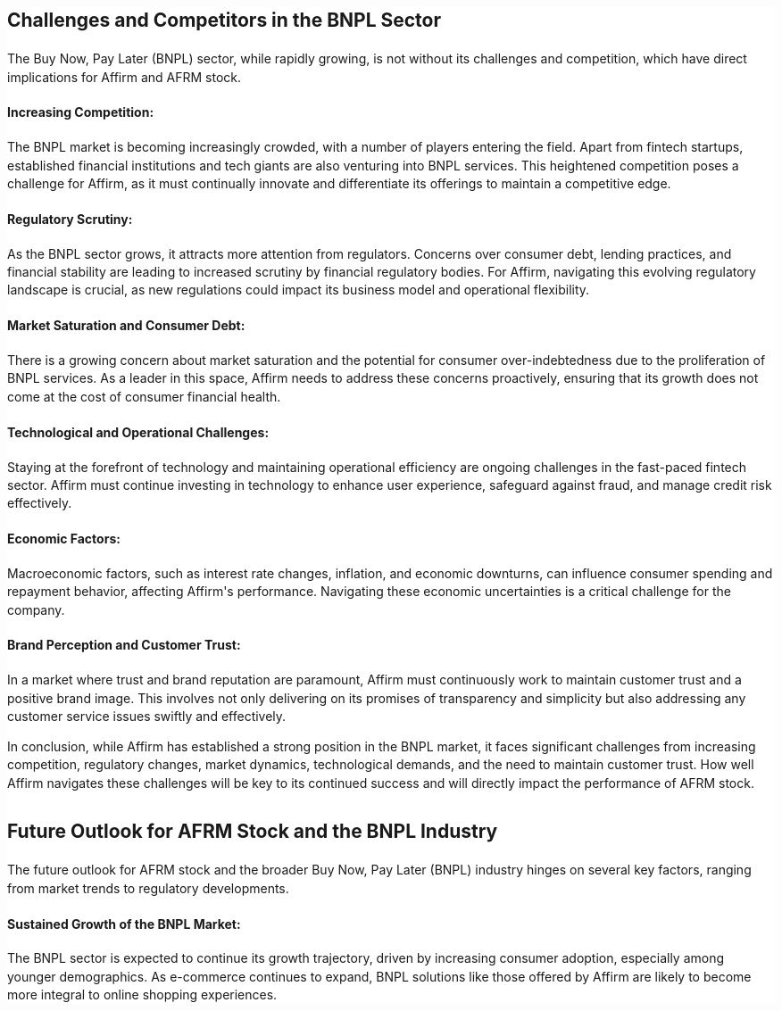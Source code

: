 ## Challenges and Competitors in the BNPL Sector

The Buy Now, Pay Later (BNPL) sector, while rapidly growing, is not without its challenges and competition, which have direct implications for Affirm and AFRM stock.

#### Increasing Competition: 
The BNPL market is becoming increasingly crowded, with a number of players entering the field. Apart from fintech startups, established financial institutions and tech giants are also venturing into BNPL services. This heightened competition poses a challenge for Affirm, as it must continually innovate and differentiate its offerings to maintain a competitive edge.

#### Regulatory Scrutiny: 
As the BNPL sector grows, it attracts more attention from regulators. Concerns over consumer debt, lending practices, and financial stability are leading to increased scrutiny by financial regulatory bodies. For Affirm, navigating this evolving regulatory landscape is crucial, as new regulations could impact its business model and operational flexibility.

#### Market Saturation and Consumer Debt: 
There is a growing concern about market saturation and the potential for consumer over-indebtedness due to the proliferation of BNPL services. As a leader in this space, Affirm needs to address these concerns proactively, ensuring that its growth does not come at the cost of consumer financial health.

#### Technological and Operational Challenges: 
Staying at the forefront of technology and maintaining operational efficiency are ongoing challenges in the fast-paced fintech sector. Affirm must continue investing in technology to enhance user experience, safeguard against fraud, and manage credit risk effectively.

#### Economic Factors: 
Macroeconomic factors, such as interest rate changes, inflation, and economic downturns, can influence consumer spending and repayment behavior, affecting Affirm's performance. Navigating these economic uncertainties is a critical challenge for the company.

#### Brand Perception and Customer Trust: 
In a market where trust and brand reputation are paramount, Affirm must continuously work to maintain customer trust and a positive brand image. This involves not only delivering on its promises of transparency and simplicity but also addressing any customer service issues swiftly and effectively.


In conclusion, while Affirm has established a strong position in the BNPL market, it faces significant challenges from increasing competition, regulatory changes, market dynamics, technological demands, and the need to maintain customer trust. How well Affirm navigates these challenges will be key to its continued success and will directly impact the performance of AFRM stock.

## Future Outlook for AFRM Stock and the BNPL Industry

The future outlook for AFRM stock and the broader Buy Now, Pay Later (BNPL) industry hinges on several key factors, ranging from market trends to regulatory developments.

#### Sustained Growth of the BNPL Market: 
The BNPL sector is expected to continue its growth trajectory, driven by increasing consumer adoption, especially among younger demographics. As e-commerce continues to expand, BNPL solutions like those offered by Affirm are likely to become more integral to online shopping experiences.
